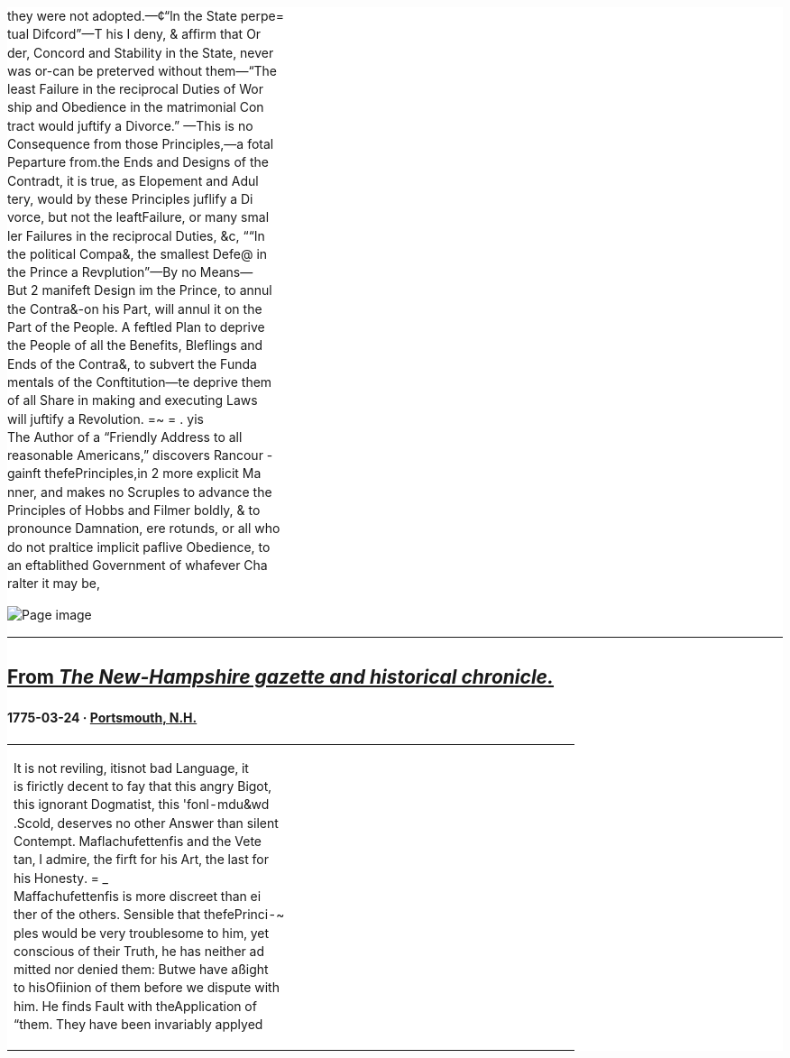 they were not adopted.—¢“ln the State perpe=  
tual Difcord”—T his I deny, &amp; affirm that Or­  
der, Concord and Stability in the State, never  
was or-can be preterved without them—“The  
least Failure in the reciprocal Duties of Wor­  
ship and Obedience in the matrimonial Con­  
tract would juftify a Divorce.” —This is no  
Consequence from those Principles,—a fotal  
Peparture from.the Ends and Designs of the  
Contradt, it is true, as Elopement and Adul­  
tery, would by these Principles juflify a Di­  
vorce, but not the leaftFailure, or many smal­  
ler Failures in the reciprocal Duties, &amp;c, ““In  
the political Compa&amp;, the smallest Defe@ in  
the Prince a Revplution”—By no Means—  
But 2 manifeft Design im the Prince, to annul  
the Contra&amp;-on his Part, will annul it on the  
Part of the People. A feftled Plan to deprive  
the People of all the Benefits, Bleflings and  
Ends of the Contra&amp;, to subvert the Funda­  
mentals of the Conftitution—te deprive them  
of all Share in making and executing Laws  
will juftify a Revolution. =~ = . yis  
The Author of a “Friendly Address to all  
reasonable Americans,” discovers Rancour -  
gainft thefePrinciples,in 2 more explicit Ma­  
nner, and makes no Scruples to advance the  
Principles of Hobbs and Filmer boldly, &amp; to  
pronounce Damnation, ere rotunds, or all who  
do not praltice implicit paflive Obedience, to  
an eftablithed Government of whafever Cha­  
ralter it may be, 
</td><td style="width: 50%; max-height: 75%; margin: auto; display: block;">
<img alt="Page image" src="https://tile.loc.gov/image-services/iiif/service:ndnp:nhd:batch_nhd_bondcliff_ver01:data:sn83025582:00517015088:1775032401:0423/pct:65.73318632855568,5.562291603516217,27.923557515619258,89.67363847630595/!600,600/0/default.jpg"/>
</td>
</tr></table>

---

## [From _The New-Hampshire gazette and historical chronicle._](https://www.loc.gov/resource/sn83025582/1775-03-24/ed-1/?sp=3)

#### 1775-03-24 &middot; [Portsmouth, N.H.](http://dbpedia.org/resource/Portsmouth%2C_New_Hampshire)

<table style="width: 100%;"><tr><td style="width: 50%">

It is not reviling, itisnot bad Language, it  
is firictly decent to fay that this angry Bigot,  
this ignorant Dogmatist, this &#x27;fonl-mdu&amp;wd  
.Scold, deserves no other Answer than silent  
Contempt. Maflachufettenfis and the Vete­  
tan, I admire, the firft for his Art, the last for  
his Honesty. = _  
Maffachufettenfis is more discreet than ei­  
ther of the others. Sensible that thefePrinci-~  
ples would be very troublesome to him, yet  
conscious of their Truth, he has neither ad­  
mitted nor denied them: Butwe have aßight  
to hisOﬁinion of them before we dispute with  
him. He finds Fault with theApplication of  
“them. They have been invariably applyed  